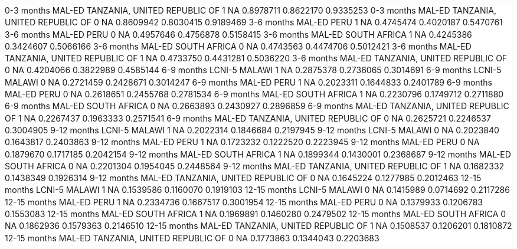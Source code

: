 0-3 months     MAL-ED    TANZANIA, UNITED REPUBLIC OF   1                    NA                0.8978711    0.8622170   0.9335253
0-3 months     MAL-ED    TANZANIA, UNITED REPUBLIC OF   0                    NA                0.8609942    0.8030415   0.9189469
3-6 months     MAL-ED    PERU                           1                    NA                0.4745474    0.4020187   0.5470761
3-6 months     MAL-ED    PERU                           0                    NA                0.4957646    0.4756878   0.5158415
3-6 months     MAL-ED    SOUTH AFRICA                   1                    NA                0.4245386    0.3424607   0.5066166
3-6 months     MAL-ED    SOUTH AFRICA                   0                    NA                0.4743563    0.4474706   0.5012421
3-6 months     MAL-ED    TANZANIA, UNITED REPUBLIC OF   1                    NA                0.4733750    0.4431281   0.5036220
3-6 months     MAL-ED    TANZANIA, UNITED REPUBLIC OF   0                    NA                0.4204066    0.3822989   0.4585144
6-9 months     LCNI-5    MALAWI                         1                    NA                0.2875378    0.2736065   0.3014691
6-9 months     LCNI-5    MALAWI                         0                    NA                0.2721459    0.2428671   0.3014247
6-9 months     MAL-ED    PERU                           1                    NA                0.2023311    0.1644833   0.2401789
6-9 months     MAL-ED    PERU                           0                    NA                0.2618651    0.2455768   0.2781534
6-9 months     MAL-ED    SOUTH AFRICA                   1                    NA                0.2230796    0.1749712   0.2711880
6-9 months     MAL-ED    SOUTH AFRICA                   0                    NA                0.2663893    0.2430927   0.2896859
6-9 months     MAL-ED    TANZANIA, UNITED REPUBLIC OF   1                    NA                0.2267437    0.1963333   0.2571541
6-9 months     MAL-ED    TANZANIA, UNITED REPUBLIC OF   0                    NA                0.2625721    0.2246537   0.3004905
9-12 months    LCNI-5    MALAWI                         1                    NA                0.2022314    0.1846684   0.2197945
9-12 months    LCNI-5    MALAWI                         0                    NA                0.2023840    0.1643817   0.2403863
9-12 months    MAL-ED    PERU                           1                    NA                0.1723232    0.1222520   0.2223945
9-12 months    MAL-ED    PERU                           0                    NA                0.1879670    0.1717185   0.2042154
9-12 months    MAL-ED    SOUTH AFRICA                   1                    NA                0.1899344    0.1430001   0.2368687
9-12 months    MAL-ED    SOUTH AFRICA                   0                    NA                0.2201304    0.1954045   0.2448564
9-12 months    MAL-ED    TANZANIA, UNITED REPUBLIC OF   1                    NA                0.1682332    0.1438349   0.1926314
9-12 months    MAL-ED    TANZANIA, UNITED REPUBLIC OF   0                    NA                0.1645224    0.1277985   0.2012463
12-15 months   LCNI-5    MALAWI                         1                    NA                0.1539586    0.1160070   0.1919103
12-15 months   LCNI-5    MALAWI                         0                    NA                0.1415989    0.0714692   0.2117286
12-15 months   MAL-ED    PERU                           1                    NA                0.2334736    0.1667517   0.3001954
12-15 months   MAL-ED    PERU                           0                    NA                0.1379933    0.1206783   0.1553083
12-15 months   MAL-ED    SOUTH AFRICA                   1                    NA                0.1969891    0.1460280   0.2479502
12-15 months   MAL-ED    SOUTH AFRICA                   0                    NA                0.1862936    0.1579363   0.2146510
12-15 months   MAL-ED    TANZANIA, UNITED REPUBLIC OF   1                    NA                0.1508537    0.1206201   0.1810872
12-15 months   MAL-ED    TANZANIA, UNITED REPUBLIC OF   0                    NA                0.1773863    0.1344043   0.2203683
